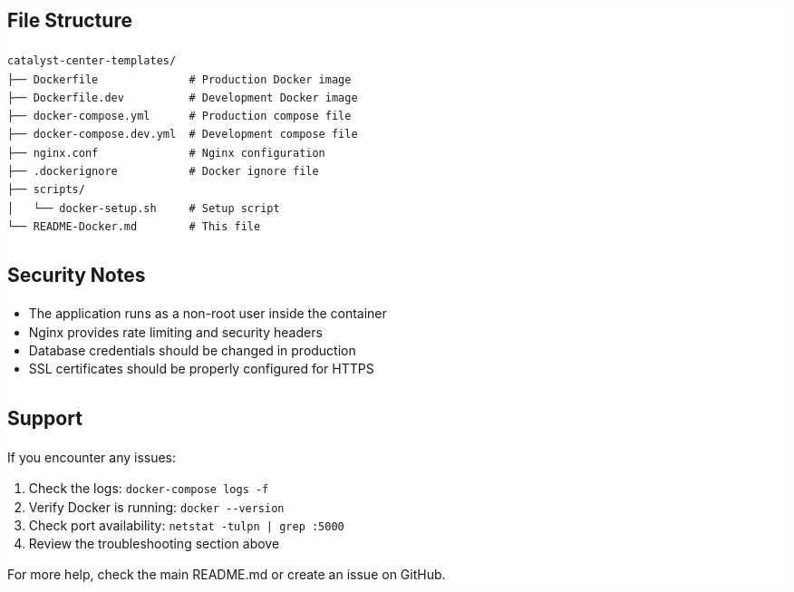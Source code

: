 ## File Structure

```
catalyst-center-templates/
├── Dockerfile              # Production Docker image
├── Dockerfile.dev          # Development Docker image
├── docker-compose.yml      # Production compose file
├── docker-compose.dev.yml  # Development compose file
├── nginx.conf              # Nginx configuration
├── .dockerignore           # Docker ignore file
├── scripts/
│   └── docker-setup.sh     # Setup script
└── README-Docker.md        # This file
```

## Security Notes

- The application runs as a non-root user inside the container
- Nginx provides rate limiting and security headers
- Database credentials should be changed in production
- SSL certificates should be properly configured for HTTPS

## Support

If you encounter any issues:

1. Check the logs: `docker-compose logs -f`
2. Verify Docker is running: `docker --version`
3. Check port availability: `netstat -tulpn | grep :5000`
4. Review the troubleshooting section above

For more help, check the main README.md or create an issue on GitHub.
